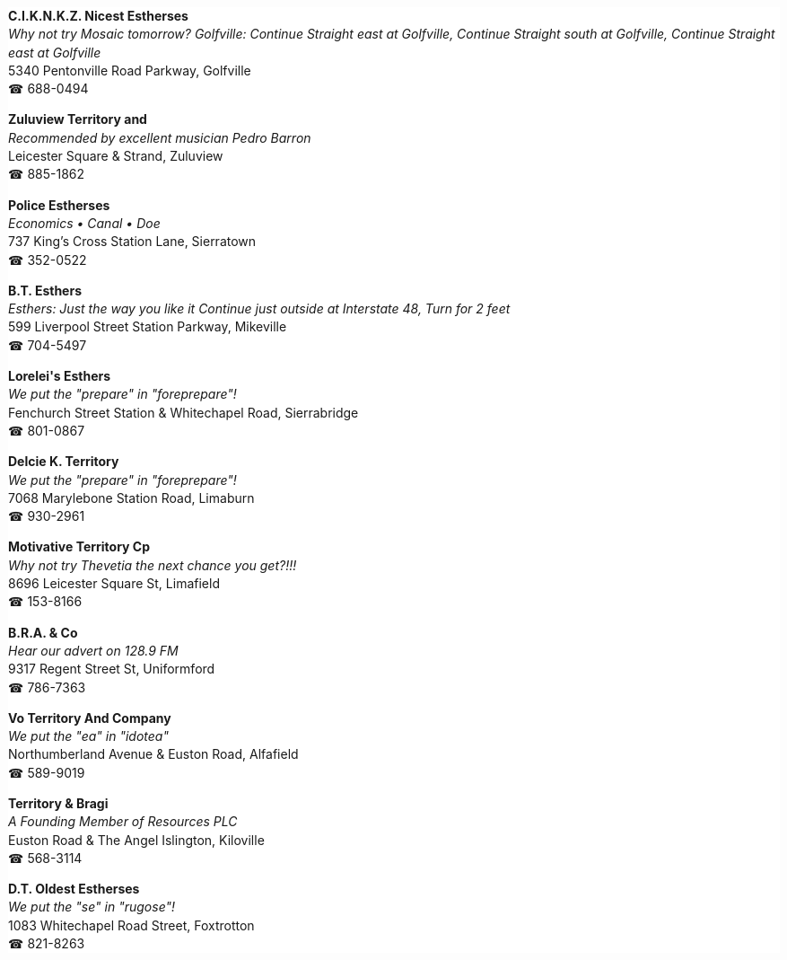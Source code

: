 **C.I.K.N.K.Z. Nicest Estherses**  
_Why not try Mosaic tomorrow? 
Golfville: Continue Straight east at Golfville, Continue Straight south at Golfville, Continue Straight east at Golfville_  
5340 Pentonville Road Parkway, Golfville  
☎ 688-0494

**Zuluview Territory and**  
_Recommended by excellent musician Pedro Barron_  
Leicester Square & Strand, Zuluview  
☎ 885-1862

**Police Estherses**  
_Economics • Canal • Doe_  
737 King’s Cross Station Lane, Sierratown  
☎ 352-0522

**B.T. Esthers**  
_Esthers: Just the way you like it 
Continue just outside at Interstate 48, Turn for 2 feet_  
599 Liverpool Street Station Parkway, Mikeville  
☎ 704-5497

**Lorelei's Esthers**  
_We put the "prepare" in "foreprepare"!_  
Fenchurch Street Station & Whitechapel Road, Sierrabridge  
☎ 801-0867

**Delcie K. Territory**  
_We put the "prepare" in "foreprepare"!_  
7068 Marylebone Station Road, Limaburn  
☎ 930-2961

**Motivative Territory Cp**  
_Why not try Thevetia the next chance you get?!!!_  
8696 Leicester Square St, Limafield  
☎ 153-8166

**B.R.A. & Co**  
_Hear our advert on 128.9 FM_  
9317 Regent Street St, Uniformford  
☎ 786-7363

**Vo Territory And Company**  
_We put the "ea" in "idotea"_  
Northumberland Avenue & Euston Road, Alfafield  
☎ 589-9019

**Territory & Bragi**  
_A Founding Member of Resources PLC_  
Euston Road & The Angel Islington, Kiloville  
☎ 568-3114

**D.T. Oldest Estherses**  
_We put the "se" in "rugose"!_  
1083 Whitechapel Road Street, Foxtrotton  
☎ 821-8263
